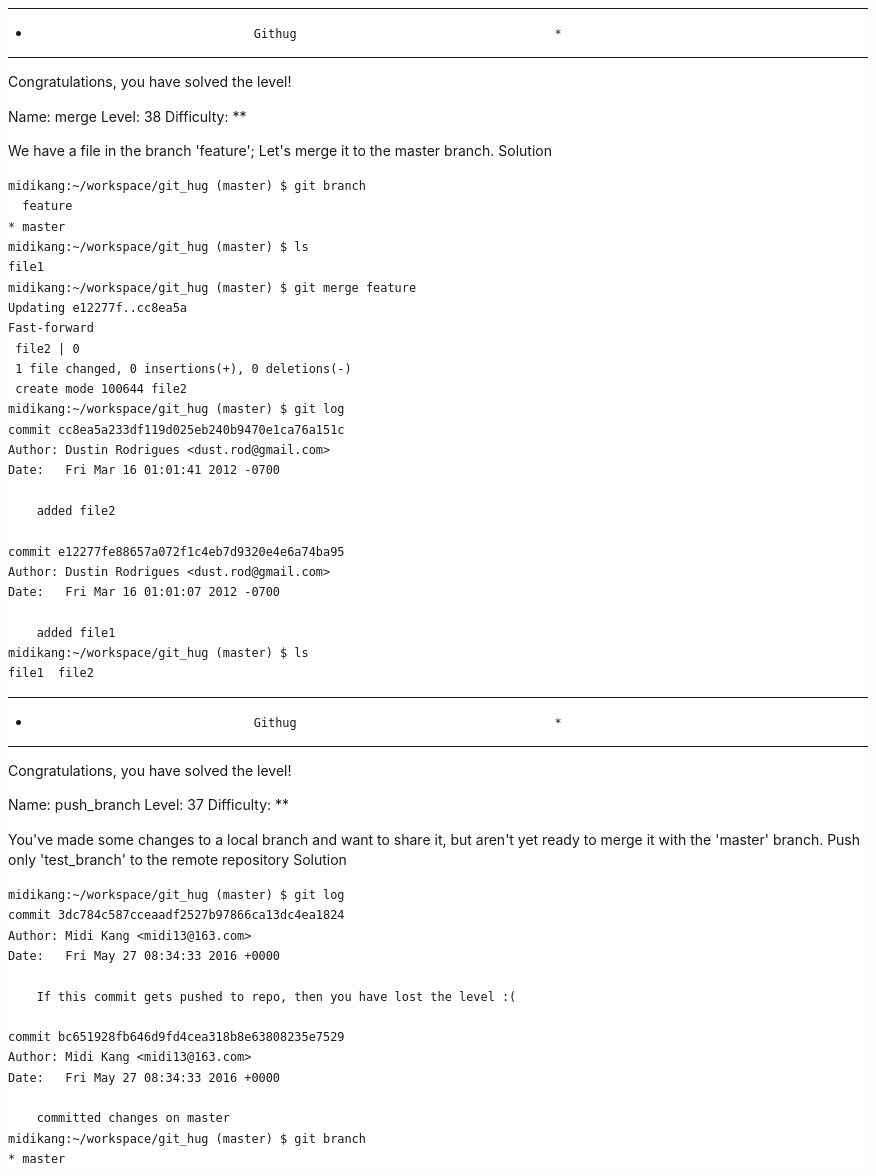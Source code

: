 ********************************************************************************
*                                    Githug                                    *
********************************************************************************
Congratulations, you have solved the level!

Name: merge
Level: 38
Difficulty: **

We have a file in the branch 'feature'; Let's merge it to the master branch.
Solution
```
midikang:~/workspace/git_hug (master) $ git branch
  feature
* master
midikang:~/workspace/git_hug (master) $ ls
file1
midikang:~/workspace/git_hug (master) $ git merge feature 
Updating e12277f..cc8ea5a
Fast-forward
 file2 | 0
 1 file changed, 0 insertions(+), 0 deletions(-)
 create mode 100644 file2
midikang:~/workspace/git_hug (master) $ git log
commit cc8ea5a233df119d025eb240b9470e1ca76a151c
Author: Dustin Rodrigues <dust.rod@gmail.com>
Date:   Fri Mar 16 01:01:41 2012 -0700

    added file2

commit e12277fe88657a072f1c4eb7d9320e4e6a74ba95
Author: Dustin Rodrigues <dust.rod@gmail.com>
Date:   Fri Mar 16 01:01:07 2012 -0700

    added file1
midikang:~/workspace/git_hug (master) $ ls
file1  file2
```

********************************************************************************
*                                    Githug                                    *
********************************************************************************
Congratulations, you have solved the level!

Name: push_branch
Level: 37
Difficulty: **

You've made some changes to a local branch and want to share it, but aren't yet ready to merge it with the 'master' branch.  Push only 'test_branch' to the remote repository
Solution
```
midikang:~/workspace/git_hug (master) $ git log
commit 3dc784c587cceaadf2527b97866ca13dc4ea1824
Author: Midi Kang <midi13@163.com>
Date:   Fri May 27 08:34:33 2016 +0000

    If this commit gets pushed to repo, then you have lost the level :(

commit bc651928fb646d9fd4cea318b8e63808235e7529
Author: Midi Kang <midi13@163.com>
Date:   Fri May 27 08:34:33 2016 +0000

    committed changes on master
midikang:~/workspace/git_hug (master) $ git branch
* master
```